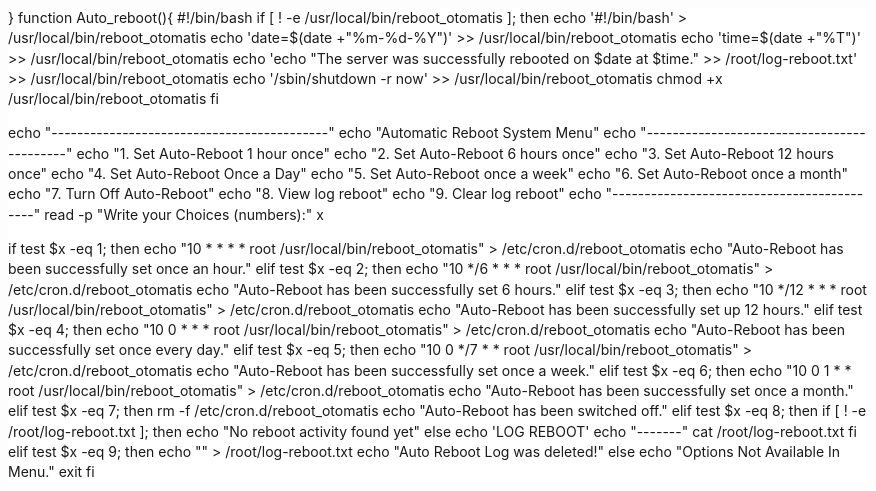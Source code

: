}
function Auto_reboot(){
#!/bin/bash
if [ ! -e /usr/local/bin/reboot_otomatis ]; then
echo '#!/bin/bash' > /usr/local/bin/reboot_otomatis 
echo 'date=$(date +"%m-%d-%Y")' >> /usr/local/bin/reboot_otomatis 
echo 'time=$(date +"%T")' >> /usr/local/bin/reboot_otomatis 
echo 'echo "The server was successfully rebooted on $date at $time." >> /root/log-reboot.txt' >> /usr/local/bin/reboot_otomatis 
echo '/sbin/shutdown -r now' >> /usr/local/bin/reboot_otomatis 
chmod +x /usr/local/bin/reboot_otomatis
fi

echo "-------------------------------------------"
echo "Automatic Reboot System Menu"
echo "-------------------------------------------"
echo "1. Set Auto-Reboot 1 hour once"
echo "2. Set Auto-Reboot 6 hours once"
echo "3. Set Auto-Reboot 12 hours once"
echo "4. Set Auto-Reboot Once a Day"
echo "5. Set Auto-Reboot once a week"
echo "6. Set Auto-Reboot once a month"
echo "7. Turn Off Auto-Reboot"
echo "8. View log reboot"
echo "9. Clear log reboot"
echo "-------------------------------------------"
read -p "Write your Choices (numbers):" x

if test $x -eq 1; then
echo "10 * * * * root /usr/local/bin/reboot_otomatis" > /etc/cron.d/reboot_otomatis
echo "Auto-Reboot has been successfully set once an hour."
elif test $x -eq 2; then
echo "10 */6 * * * root /usr/local/bin/reboot_otomatis" > /etc/cron.d/reboot_otomatis
echo "Auto-Reboot has been successfully set 6 hours."
elif test $x -eq 3; then
echo "10 */12 * * * root /usr/local/bin/reboot_otomatis" > /etc/cron.d/reboot_otomatis
echo "Auto-Reboot has been successfully set up 12 hours."
elif test $x -eq 4; then
echo "10 0 * * * root /usr/local/bin/reboot_otomatis" > /etc/cron.d/reboot_otomatis
echo "Auto-Reboot has been successfully set once every day."
elif test $x -eq 5; then
echo "10 0 */7 * * root /usr/local/bin/reboot_otomatis" > /etc/cron.d/reboot_otomatis
echo "Auto-Reboot has been successfully set once a week."
elif test $x -eq 6; then
echo "10 0 1 * * root /usr/local/bin/reboot_otomatis" > /etc/cron.d/reboot_otomatis
echo "Auto-Reboot has been successfully set once a month."
elif test $x -eq 7; then
rm -f /etc/cron.d/reboot_otomatis
echo "Auto-Reboot has been switched off."
elif test $x -eq 8; then
if [ ! -e /root/log-reboot.txt ]; then
	echo "No reboot activity found yet"
	else 
	echo 'LOG REBOOT'
	echo "-------"
	cat /root/log-reboot.txt
fi
elif test $x -eq 9; then
echo "" > /root/log-reboot.txt
echo "Auto Reboot Log was deleted!"
else
echo "Options Not Available In Menu."
exit
fi
